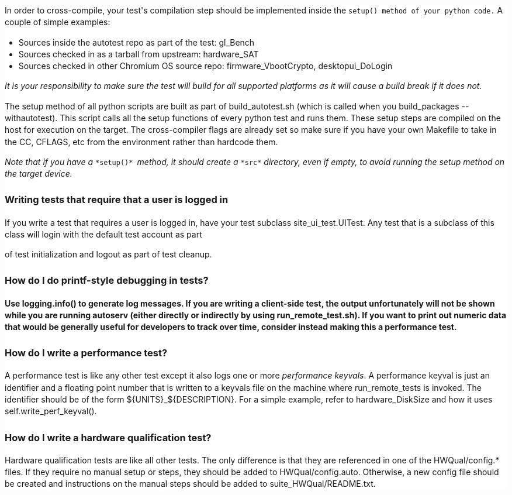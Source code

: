 In order to cross-compile, your test's compilation step should be implemented
inside the `setup() method of your python code.` A couple of simple examples:

*   Sources inside the autotest repo as part of the test: gl_Bench
*   Sources checked in as a tarball from upstream: hardware_SAT
*   Sources checked in other Chromium OS source repo:
            firmware_VbootCrypto, desktopui_DoLogin

*It is your responsibility to make sure the test will build for all supported
platforms as it will cause a build break if it does not.*

The setup method of all python scripts are built as part of build_autotest.sh
(which is called when you build_packages --withautotest). This script calls all
the setup functions of every python test and runs them. These setup steps are
compiled on the host for execution on the target. The cross-compiler flags are
already set so make sure if you have your own Makefile to take in the CC,
CFLAGS, etc from the environment rather than hardcode them.

*Note that if you have a* `*setup()* `*method, it should create a* `*src*`
*directory, even if empty, to avoid running the setup method on the target
device.*

### Writing tests that require that a user is logged in

If you write a test that requires a user is logged in, have your test subclass
site_ui_test.UITest. Any test that is a subclass of this class will login with
the default test account as part

of test initialization and logout as part of test cleanup.

### How do I do printf-style debugging in tests?

****Use logging.info() to generate log messages. If you are writing a
client-side test, the output unfortunately will not be shown while you are
running autoserv (either directly or indirectly by using run_remote_test.sh). If
you want to print out numeric data that would be generally useful for developers
to track over time, consider instead making this a performance test.****

### **How do I write a performance test?**

A performance test is like any other test except it also logs one or more
*performance keyvals*. A performance keyval is just an identifier and a floating
point number that is written to a keyvals file on the machine where
run_remote_tests is invoked. The identifier should be of the form
${UNITS}_${DESCRIPTION}. For a simple example, refer to hardware_DiskSize and
how it uses self.write_perf_keyval().

### How do I write a hardware qualification test?

Hardware qualification tests are like all other tests. The only difference is
that they are referenced in one of the HWQual/config.\* files. If they require
no manual setup or steps, they should be added to HWQual/config.auto. Otherwise,
a new config file should be created and instructions on the manual steps should
be added to suite_HWQual/README.txt.
